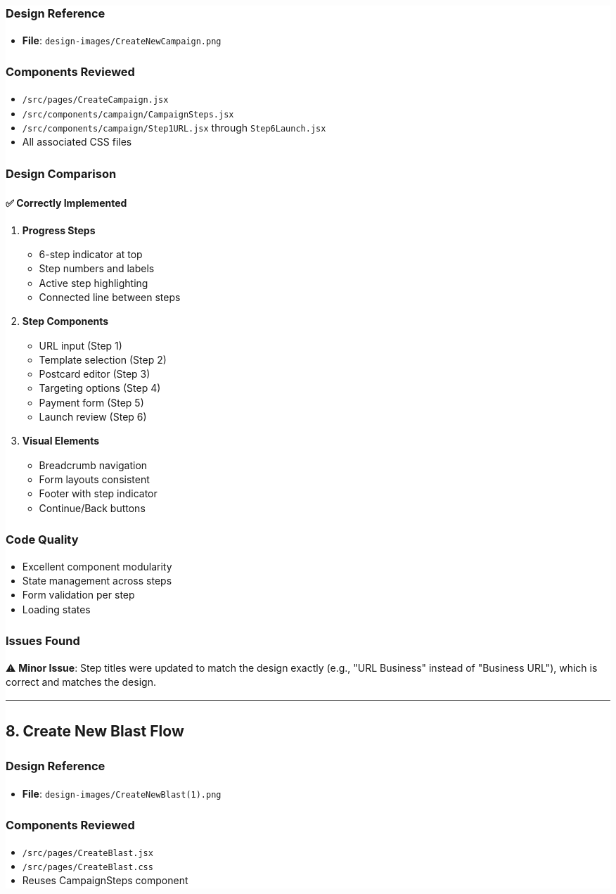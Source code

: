 ### Design Reference
- **File**: `design-images/CreateNewCampaign.png`

### Components Reviewed
- `/src/pages/CreateCampaign.jsx`
- `/src/components/campaign/CampaignSteps.jsx`
- `/src/components/campaign/Step1URL.jsx` through `Step6Launch.jsx`
- All associated CSS files

### Design Comparison

#### ✅ Correctly Implemented
1. **Progress Steps**
   - 6-step indicator at top
   - Step numbers and labels
   - Active step highlighting
   - Connected line between steps

2. **Step Components**
   - URL input (Step 1)
   - Template selection (Step 2)
   - Postcard editor (Step 3)
   - Targeting options (Step 4)
   - Payment form (Step 5)
   - Launch review (Step 6)

3. **Visual Elements**
   - Breadcrumb navigation
   - Form layouts consistent
   - Footer with step indicator
   - Continue/Back buttons

### Code Quality
- Excellent component modularity
- State management across steps
- Form validation per step
- Loading states

### Issues Found
⚠️ **Minor Issue**: Step titles were updated to match the design exactly (e.g., "URL Business" instead of "Business URL"), which is correct and matches the design.

---

## 8. Create New Blast Flow

### Design Reference
- **File**: `design-images/CreateNewBlast(1).png`

### Components Reviewed
- `/src/pages/CreateBlast.jsx`
- `/src/pages/CreateBlast.css`
- Reuses CampaignSteps component
